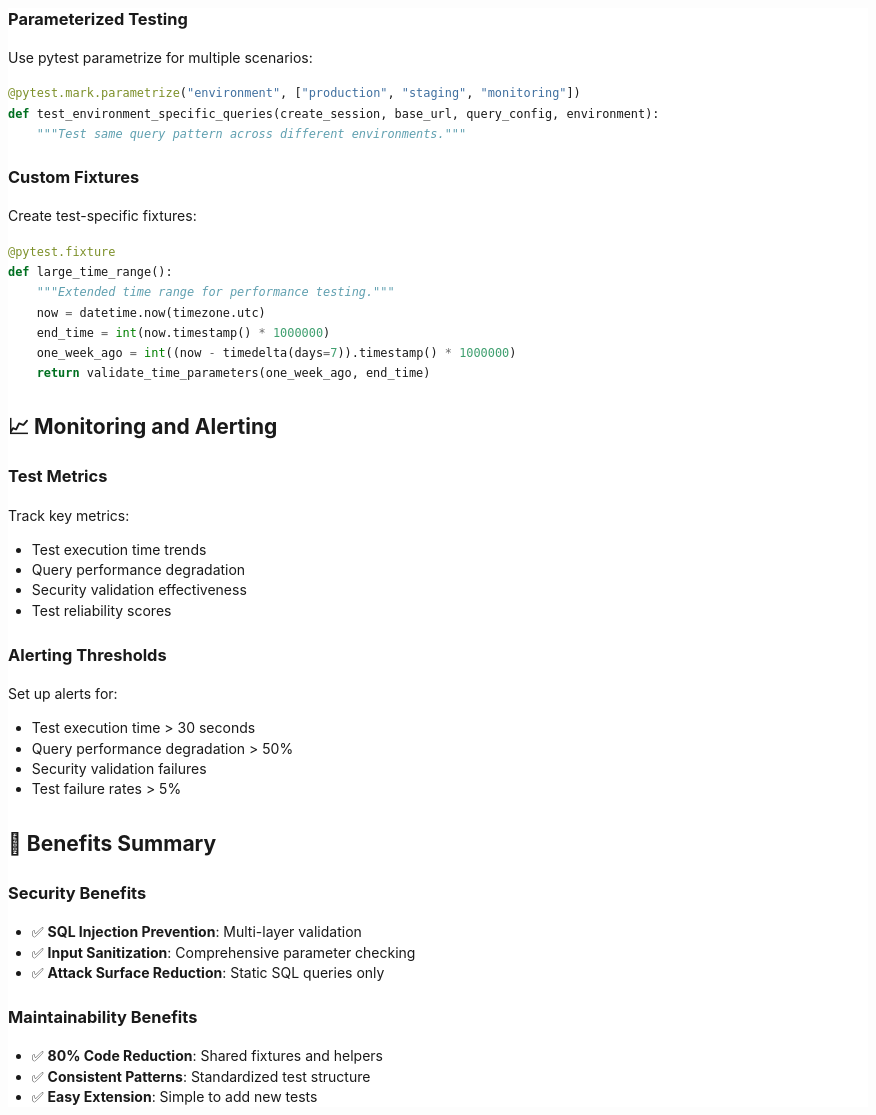 ### Parameterized Testing

Use pytest parametrize for multiple scenarios:
```python
@pytest.mark.parametrize("environment", ["production", "staging", "monitoring"])
def test_environment_specific_queries(create_session, base_url, query_config, environment):
    """Test same query pattern across different environments."""
```

### Custom Fixtures

Create test-specific fixtures:
```python
@pytest.fixture
def large_time_range():
    """Extended time range for performance testing."""
    now = datetime.now(timezone.utc)
    end_time = int(now.timestamp() * 1000000)
    one_week_ago = int((now - timedelta(days=7)).timestamp() * 1000000)
    return validate_time_parameters(one_week_ago, end_time)
```

## 📈 Monitoring and Alerting

### Test Metrics

Track key metrics:
- Test execution time trends
- Query performance degradation
- Security validation effectiveness
- Test reliability scores

### Alerting Thresholds

Set up alerts for:
- Test execution time > 30 seconds
- Query performance degradation > 50%
- Security validation failures
- Test failure rates > 5%

## 🎯 Benefits Summary

### Security Benefits
- ✅ **SQL Injection Prevention**: Multi-layer validation
- ✅ **Input Sanitization**: Comprehensive parameter checking
- ✅ **Attack Surface Reduction**: Static SQL queries only

### Maintainability Benefits  
- ✅ **80% Code Reduction**: Shared fixtures and helpers
- ✅ **Consistent Patterns**: Standardized test structure
- ✅ **Easy Extension**: Simple to add new tests
